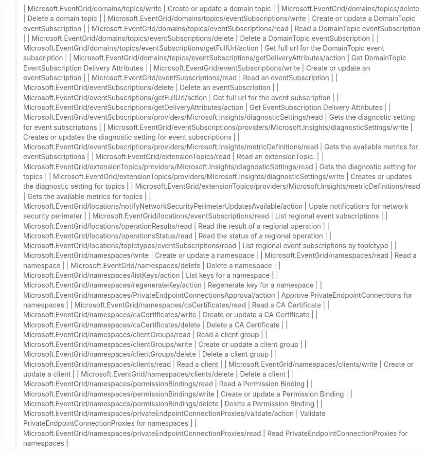 > | Microsoft.EventGrid/domains/topics/write | Create or update a domain topic |
> | Microsoft.EventGrid/domains/topics/delete | Delete a domain topic |
> | Microsoft.EventGrid/domains/topics/eventSubscriptions/write | Create or update a DomainTopic eventSubscription |
> | Microsoft.EventGrid/domains/topics/eventSubscriptions/read | Read a DomainTopic eventSubscription |
> | Microsoft.EventGrid/domains/topics/eventSubscriptions/delete | Delete a DomainTopic eventSubscription |
> | Microsoft.EventGrid/domains/topics/eventSubscriptions/getFullUrl/action | Get full url for the DomainTopic event subscription |
> | Microsoft.EventGrid/domains/topics/eventSubscriptions/getDeliveryAttributes/action | Get DomainTopic EventSubscription Delivery Attributes |
> | Microsoft.EventGrid/eventSubscriptions/write | Create or update an eventSubscription |
> | Microsoft.EventGrid/eventSubscriptions/read | Read an eventSubscription |
> | Microsoft.EventGrid/eventSubscriptions/delete | Delete an eventSubscription |
> | Microsoft.EventGrid/eventSubscriptions/getFullUrl/action | Get full url for the event subscription |
> | Microsoft.EventGrid/eventSubscriptions/getDeliveryAttributes/action | Get EventSubscription Delivery Attributes |
> | Microsoft.EventGrid/eventSubscriptions/providers/Microsoft.Insights/diagnosticSettings/read | Gets the diagnostic setting for event subscriptions |
> | Microsoft.EventGrid/eventSubscriptions/providers/Microsoft.Insights/diagnosticSettings/write | Creates or updates the diagnostic setting for event subscriptions |
> | Microsoft.EventGrid/eventSubscriptions/providers/Microsoft.Insights/metricDefinitions/read | Gets the available metrics for eventSubscriptions |
> | Microsoft.EventGrid/extensionTopics/read | Read an extensionTopic. |
> | Microsoft.EventGrid/extensionTopics/providers/Microsoft.Insights/diagnosticSettings/read | Gets the diagnostic setting for topics |
> | Microsoft.EventGrid/extensionTopics/providers/Microsoft.Insights/diagnosticSettings/write | Creates or updates the diagnostic setting for topics |
> | Microsoft.EventGrid/extensionTopics/providers/Microsoft.Insights/metricDefinitions/read | Gets the available metrics for topics |
> | Microsoft.EventGrid/locations/notifyNetworkSecurityPerimeterUpdatesAvailable/action | Upate notifications for network security perimeter |
> | Microsoft.EventGrid/locations/eventSubscriptions/read | List regional event subscriptions |
> | Microsoft.EventGrid/locations/operationResults/read | Read the result of a regional operation |
> | Microsoft.EventGrid/locations/operationsStatus/read | Read the status of a regional operation |
> | Microsoft.EventGrid/locations/topictypes/eventSubscriptions/read | List regional event subscriptions by topictype |
> | Microsoft.EventGrid/namespaces/write | Create or update a namespace |
> | Microsoft.EventGrid/namespaces/read | Read a namespace |
> | Microsoft.EventGrid/namespaces/delete | Delete a namespace |
> | Microsoft.EventGrid/namespaces/listKeys/action | List keys for a namespace |
> | Microsoft.EventGrid/namespaces/regenerateKey/action | Regenerate key for a namespace |
> | Microsoft.EventGrid/namespaces/PrivateEndpointConnectionsApproval/action | Approve PrivateEndpointConnections for namespaces |
> | Microsoft.EventGrid/namespaces/caCertificates/read | Read a CA Certificate |
> | Microsoft.EventGrid/namespaces/caCertificates/write | Create or update a CA Certificate |
> | Microsoft.EventGrid/namespaces/caCertificates/delete | Delete a CA Certificate |
> | Microsoft.EventGrid/namespaces/clientGroups/read | Read a client group |
> | Microsoft.EventGrid/namespaces/clientGroups/write | Create or update a client group |
> | Microsoft.EventGrid/namespaces/clientGroups/delete | Delete a client group |
> | Microsoft.EventGrid/namespaces/clients/read | Read a client |
> | Microsoft.EventGrid/namespaces/clients/write | Create or update a client |
> | Microsoft.EventGrid/namespaces/clients/delete | Delete a client |
> | Microsoft.EventGrid/namespaces/permissionBindings/read | Read a Permission Binding |
> | Microsoft.EventGrid/namespaces/permissionBindings/write | Create or update a Permission Binding |
> | Microsoft.EventGrid/namespaces/permissionBindings/delete | Delete a Permission Binding |
> | Microsoft.EventGrid/namespaces/privateEndpointConnectionProxies/validate/action | Validate PrivateEndpointConnectionProxies for namespaces |
> | Microsoft.EventGrid/namespaces/privateEndpointConnectionProxies/read | Read PrivateEndpointConnectionProxies for namespaces |